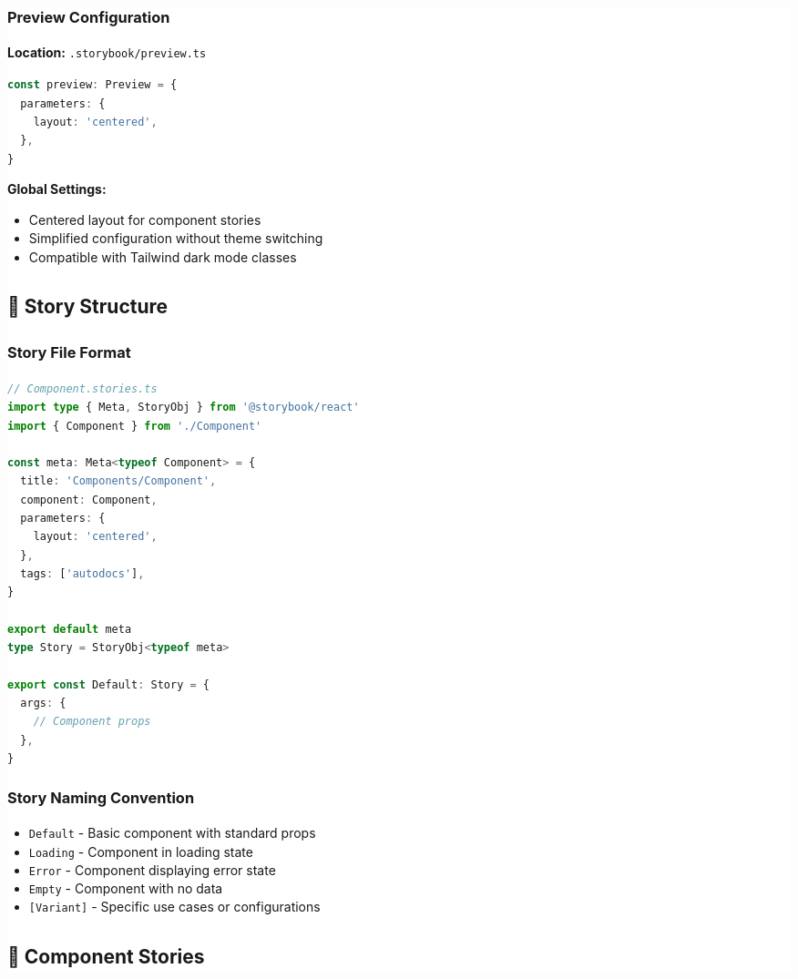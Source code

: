 ### Preview Configuration
**Location:** `.storybook/preview.ts`

```typescript
const preview: Preview = {
  parameters: {
    layout: 'centered',
  },
}
```

**Global Settings:**
- Centered layout for component stories
- Simplified configuration without theme switching
- Compatible with Tailwind dark mode classes

## 📖 Story Structure

### Story File Format
```typescript
// Component.stories.ts
import type { Meta, StoryObj } from '@storybook/react'
import { Component } from './Component'

const meta: Meta<typeof Component> = {
  title: 'Components/Component',
  component: Component,
  parameters: {
    layout: 'centered',
  },
  tags: ['autodocs'],
}

export default meta
type Story = StoryObj<typeof meta>

export const Default: Story = {
  args: {
    // Component props
  },
}
```

### Story Naming Convention
- `Default` - Basic component with standard props
- `Loading` - Component in loading state
- `Error` - Component displaying error state
- `Empty` - Component with no data
- `[Variant]` - Specific use cases or configurations

## 🧩 Component Stories
